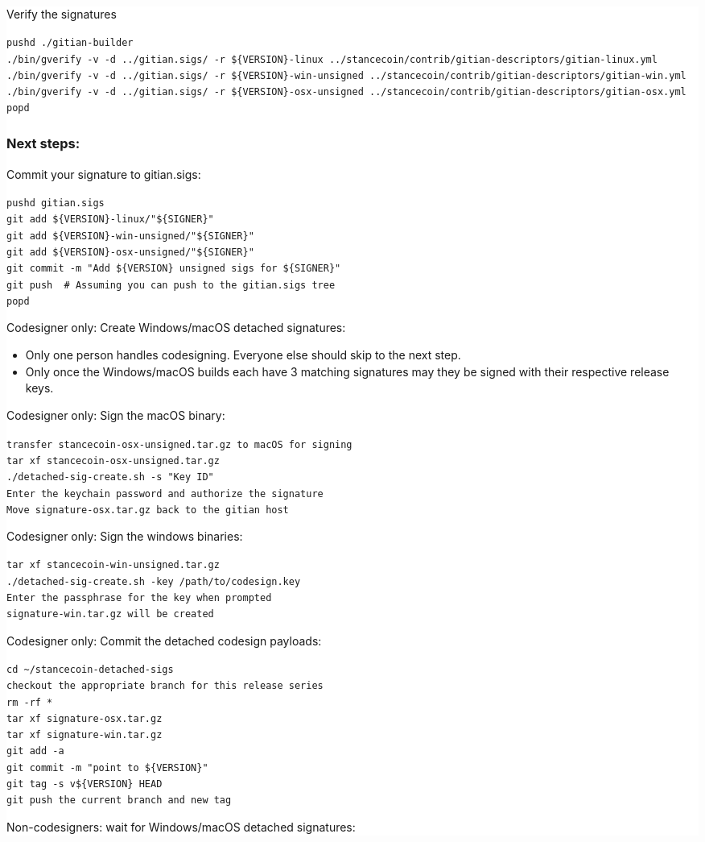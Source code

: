 Verify the signatures

    pushd ./gitian-builder
    ./bin/gverify -v -d ../gitian.sigs/ -r ${VERSION}-linux ../stancecoin/contrib/gitian-descriptors/gitian-linux.yml
    ./bin/gverify -v -d ../gitian.sigs/ -r ${VERSION}-win-unsigned ../stancecoin/contrib/gitian-descriptors/gitian-win.yml
    ./bin/gverify -v -d ../gitian.sigs/ -r ${VERSION}-osx-unsigned ../stancecoin/contrib/gitian-descriptors/gitian-osx.yml
    popd

### Next steps:

Commit your signature to gitian.sigs:

    pushd gitian.sigs
    git add ${VERSION}-linux/"${SIGNER}"
    git add ${VERSION}-win-unsigned/"${SIGNER}"
    git add ${VERSION}-osx-unsigned/"${SIGNER}"
    git commit -m "Add ${VERSION} unsigned sigs for ${SIGNER}"
    git push  # Assuming you can push to the gitian.sigs tree
    popd

Codesigner only: Create Windows/macOS detached signatures:
- Only one person handles codesigning. Everyone else should skip to the next step.
- Only once the Windows/macOS builds each have 3 matching signatures may they be signed with their respective release keys.

Codesigner only: Sign the macOS binary:

    transfer stancecoin-osx-unsigned.tar.gz to macOS for signing
    tar xf stancecoin-osx-unsigned.tar.gz
    ./detached-sig-create.sh -s "Key ID"
    Enter the keychain password and authorize the signature
    Move signature-osx.tar.gz back to the gitian host

Codesigner only: Sign the windows binaries:

    tar xf stancecoin-win-unsigned.tar.gz
    ./detached-sig-create.sh -key /path/to/codesign.key
    Enter the passphrase for the key when prompted
    signature-win.tar.gz will be created

Codesigner only: Commit the detached codesign payloads:

    cd ~/stancecoin-detached-sigs
    checkout the appropriate branch for this release series
    rm -rf *
    tar xf signature-osx.tar.gz
    tar xf signature-win.tar.gz
    git add -a
    git commit -m "point to ${VERSION}"
    git tag -s v${VERSION} HEAD
    git push the current branch and new tag

Non-codesigners: wait for Windows/macOS detached signatures:
